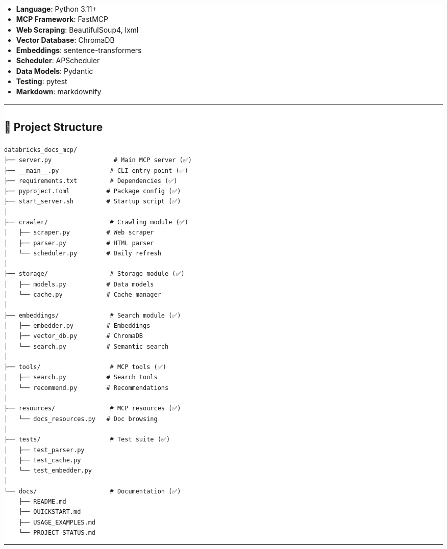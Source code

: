 - **Language**: Python 3.11+
- **MCP Framework**: FastMCP
- **Web Scraping**: BeautifulSoup4, lxml
- **Vector Database**: ChromaDB
- **Embeddings**: sentence-transformers
- **Scheduler**: APScheduler
- **Data Models**: Pydantic
- **Testing**: pytest
- **Markdown**: markdownify

---

## 📁 Project Structure

```
databricks_docs_mcp/
├── server.py                 # Main MCP server (✅)
├── __main__.py              # CLI entry point (✅)
├── requirements.txt         # Dependencies (✅)
├── pyproject.toml          # Package config (✅)
├── start_server.sh         # Startup script (✅)
│
├── crawler/                 # Crawling module (✅)
│   ├── scraper.py          # Web scraper
│   ├── parser.py           # HTML parser
│   └── scheduler.py        # Daily refresh
│
├── storage/                 # Storage module (✅)
│   ├── models.py           # Data models
│   └── cache.py            # Cache manager
│
├── embeddings/              # Search module (✅)
│   ├── embedder.py         # Embeddings
│   ├── vector_db.py        # ChromaDB
│   └── search.py           # Semantic search
│
├── tools/                   # MCP tools (✅)
│   ├── search.py           # Search tools
│   └── recommend.py        # Recommendations
│
├── resources/               # MCP resources (✅)
│   └── docs_resources.py   # Doc browsing
│
├── tests/                   # Test suite (✅)
│   ├── test_parser.py
│   ├── test_cache.py
│   └── test_embedder.py
│
└── docs/                    # Documentation (✅)
    ├── README.md
    ├── QUICKSTART.md
    ├── USAGE_EXAMPLES.md
    └── PROJECT_STATUS.md
```

---